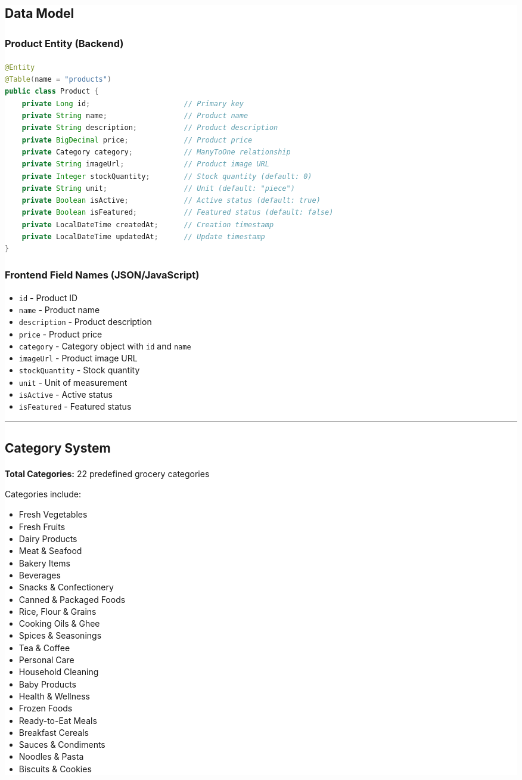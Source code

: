 ## Data Model

### Product Entity (Backend)
```java
@Entity
@Table(name = "products")
public class Product {
    private Long id;                      // Primary key
    private String name;                  // Product name
    private String description;           // Product description
    private BigDecimal price;             // Product price
    private Category category;            // ManyToOne relationship
    private String imageUrl;              // Product image URL
    private Integer stockQuantity;        // Stock quantity (default: 0)
    private String unit;                  // Unit (default: "piece")
    private Boolean isActive;             // Active status (default: true)
    private Boolean isFeatured;           // Featured status (default: false)
    private LocalDateTime createdAt;      // Creation timestamp
    private LocalDateTime updatedAt;      // Update timestamp
}
```

### Frontend Field Names (JSON/JavaScript)
- `id` - Product ID
- `name` - Product name
- `description` - Product description
- `price` - Product price
- `category` - Category object with `id` and `name`
- `imageUrl` - Product image URL
- `stockQuantity` - Stock quantity
- `unit` - Unit of measurement
- `isActive` - Active status
- `isFeatured` - Featured status

---

## Category System
**Total Categories:** 22 predefined grocery categories

Categories include:
- Fresh Vegetables
- Fresh Fruits
- Dairy Products
- Meat & Seafood
- Bakery Items
- Beverages
- Snacks & Confectionery
- Canned & Packaged Foods
- Rice, Flour & Grains
- Cooking Oils & Ghee
- Spices & Seasonings
- Tea & Coffee
- Personal Care
- Household Cleaning
- Baby Products
- Health & Wellness
- Frozen Foods
- Ready-to-Eat Meals
- Breakfast Cereals
- Sauces & Condiments
- Noodles & Pasta
- Biscuits & Cookies
